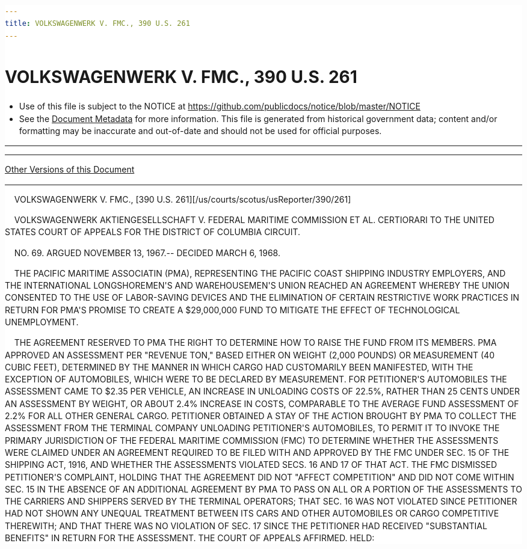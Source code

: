 ```yaml
---
title: VOLKSWAGENWERK V. FMC., 390 U.S. 261
---
```


# VOLKSWAGENWERK V. FMC., 390 U.S. 261

* Use of this file is subject to the NOTICE at https://github.com/publicdocs/notice/blob/master/NOTICE
* See the [Document Metadata](../../../index.md) for more information.
  This file is generated from historical government data; content and/or formatting may be inaccurate and out-of-date and should not be used for official purposes.

----------
----------

[Other Versions of this Document](https://publicdocs.github.io/go/links?ns=uslm-x&ref=%2Fus%2Fcourts%2Fscotus%2FusReporter%2F390%2F261)

----------

    VOLKSWAGENWERK V. FMC., [390 U.S. 261][/us/courts/scotus/usReporter/390/261]

    VOLKSWAGENWERK AKTIENGESELLSCHAFT V. FEDERAL MARITIME COMMISSION ET AL. CERTIORARI TO THE UNITED STATES COURT OF APPEALS FOR THE DISTRICT OF COLUMBIA CIRCUIT.

    NO. 69.  ARGUED NOVEMBER 13, 1967.-- DECIDED MARCH 6, 1968.

    THE PACIFIC MARITIME ASSOCIATIN (PMA), REPRESENTING THE PACIFIC COAST SHIPPING INDUSTRY EMPLOYERS, AND THE INTERNATIONAL LONGSHOREMEN'S AND WAREHOUSEMEN'S UNION REACHED AN AGREEMENT WHEREBY THE UNION CONSENTED TO THE USE OF LABOR-SAVING DEVICES AND THE ELIMINATION OF CERTAIN RESTRICTIVE WORK PRACTICES IN RETURN FOR PMA'S PROMISE TO CREATE A $29,000,000 FUND TO MITIGATE THE EFFECT OF TECHNOLOGICAL UNEMPLOYMENT.

    THE AGREEMENT RESERVED TO PMA THE RIGHT TO DETERMINE HOW TO RAISE THE FUND FROM ITS MEMBERS.  PMA APPROVED AN ASSESSMENT PER "REVENUE TON," BASED EITHER ON WEIGHT (2,000 POUNDS) OR MEASUREMENT (40 CUBIC FEET), DETERMINED BY THE MANNER IN WHICH CARGO HAD CUSTOMARILY BEEN MANIFESTED, WITH THE EXCEPTION OF AUTOMOBILES, WHICH WERE TO BE DECLARED BY MEASUREMENT.  FOR PETITIONER'S AUTOMOBILES THE ASSESSMENT CAME TO $2.35 PER VEHICLE, AN INCREASE IN UNLOADING COSTS OF 22.5%, RATHER THAN 25 CENTS UNDER AN ASSESSMENT BY WEIGHT, OR ABOUT 2.4% INCREASE IN COSTS, COMPARABLE TO THE AVERAGE FUND ASSESSMENT OF 2.2% FOR ALL OTHER GENERAL CARGO.  PETITIONER OBTAINED A STAY OF THE ACTION BROUGHT BY PMA TO COLLECT THE ASSESSMENT FROM THE TERMINAL COMPANY UNLOADING PETITIONER'S AUTOMOBILES, TO PERMIT IT TO INVOKE THE PRIMARY JURISDICTION OF THE FEDERAL MARITIME COMMISSION (FMC) TO DETERMINE WHETHER THE ASSESSMENTS WERE CLAIMED UNDER AN AGREEMENT REQUIRED TO BE FILED WITH AND APPROVED BY THE FMC UNDER SEC. 15 OF THE SHIPPING ACT, 1916, AND WHETHER THE ASSESSMENTS VIOLATED SECS. 16 AND 17 OF THAT ACT.  THE FMC DISMISSED PETITIONER'S COMPLAINT, HOLDING THAT THE AGREEMENT DID NOT "AFFECT COMPETITION" AND DID NOT COME WITHIN SEC. 15 IN THE ABSENCE OF AN ADDITIONAL AGREEMENT BY PMA TO PASS ON ALL OR A PORTION OF THE ASSESSMENTS TO THE CARRIERS AND SHIPPERS SERVED BY THE TERMINAL OPERATORS; THAT SEC. 16 WAS NOT VIOLATED SINCE PETITIONER HAD NOT SHOWN ANY UNEQUAL TREATMENT BETWEEN ITS CARS AND OTHER AUTOMOBILES OR CARGO COMPETITIVE THEREWITH; AND THAT THERE WAS NO VIOLATION OF SEC. 17 SINCE THE PETITIONER HAD RECEIVED "SUBSTANTIAL BENEFITS" IN RETURN FOR THE ASSESSMENT.  THE COURT OF APPEALS AFFIRMED.  HELD:
